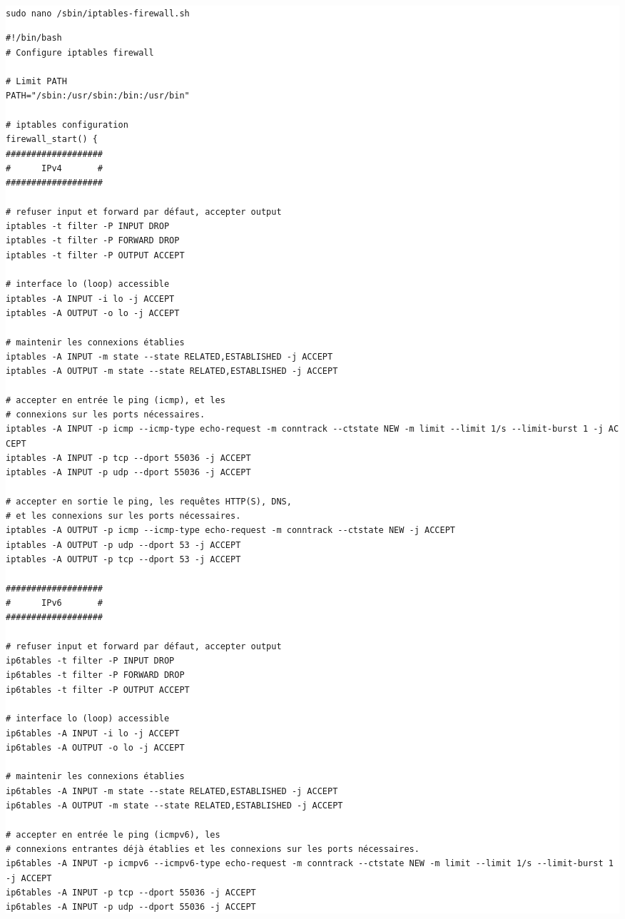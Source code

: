     sudo nano /sbin/iptables-firewall.sh

```
#!/bin/bash
# Configure iptables firewall

# Limit PATH
PATH="/sbin:/usr/sbin:/bin:/usr/bin"

# iptables configuration
firewall_start() {
###################
#      IPv4       #
###################

# refuser input et forward par défaut, accepter output
iptables -t filter -P INPUT DROP
iptables -t filter -P FORWARD DROP
iptables -t filter -P OUTPUT ACCEPT

# interface lo (loop) accessible
iptables -A INPUT -i lo -j ACCEPT
iptables -A OUTPUT -o lo -j ACCEPT

# maintenir les connexions établies
iptables -A INPUT -m state --state RELATED,ESTABLISHED -j ACCEPT
iptables -A OUTPUT -m state --state RELATED,ESTABLISHED -j ACCEPT

# accepter en entrée le ping (icmp), et les
# connexions sur les ports nécessaires.
iptables -A INPUT -p icmp --icmp-type echo-request -m conntrack --ctstate NEW -m limit --limit 1/s --limit-burst 1 -j ACCEPT
iptables -A INPUT -p tcp --dport 55036 -j ACCEPT
iptables -A INPUT -p udp --dport 55036 -j ACCEPT

# accepter en sortie le ping, les requêtes HTTP(S), DNS,
# et les connexions sur les ports nécessaires.
iptables -A OUTPUT -p icmp --icmp-type echo-request -m conntrack --ctstate NEW -j ACCEPT
iptables -A OUTPUT -p udp --dport 53 -j ACCEPT
iptables -A OUTPUT -p tcp --dport 53 -j ACCEPT

###################
#      IPv6       #
###################

# refuser input et forward par défaut, accepter output
ip6tables -t filter -P INPUT DROP
ip6tables -t filter -P FORWARD DROP
ip6tables -t filter -P OUTPUT ACCEPT

# interface lo (loop) accessible
ip6tables -A INPUT -i lo -j ACCEPT
ip6tables -A OUTPUT -o lo -j ACCEPT

# maintenir les connexions établies
ip6tables -A INPUT -m state --state RELATED,ESTABLISHED -j ACCEPT
ip6tables -A OUTPUT -m state --state RELATED,ESTABLISHED -j ACCEPT

# accepter en entrée le ping (icmpv6), les
# connexions entrantes déjà établies et les connexions sur les ports nécessaires.
ip6tables -A INPUT -p icmpv6 --icmpv6-type echo-request -m conntrack --ctstate NEW -m limit --limit 1/s --limit-burst 1 -j ACCEPT
ip6tables -A INPUT -p tcp --dport 55036 -j ACCEPT
ip6tables -A INPUT -p udp --dport 55036 -j ACCEPT
```